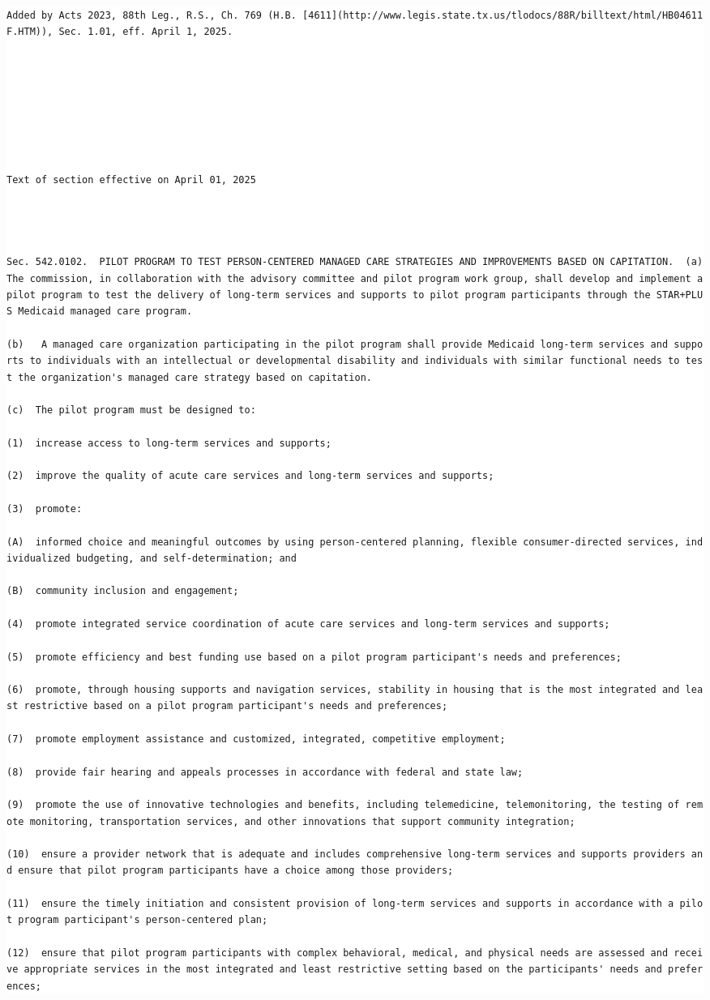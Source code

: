    
    
    
    Added by Acts 2023, 88th Leg., R.S., Ch. 769 (H.B. [4611](http://www.legis.state.tx.us/tlodocs/88R/billtext/html/HB04611F.HTM)), Sec. 1.01, eff. April 1, 2025.
    
    
    
    
    
      
    
    
    Text of section effective on April 01, 2025
    
      
    
    
    Sec. 542.0102.  PILOT PROGRAM TO TEST PERSON-CENTERED MANAGED CARE STRATEGIES AND IMPROVEMENTS BASED ON CAPITATION.  (a)  The commission, in collaboration with the advisory committee and pilot program work group, shall develop and implement a pilot program to test the delivery of long-term services and supports to pilot program participants through the STAR+PLUS Medicaid managed care program.
    
    (b)   A managed care organization participating in the pilot program shall provide Medicaid long-term services and supports to individuals with an intellectual or developmental disability and individuals with similar functional needs to test the organization's managed care strategy based on capitation.
    
    (c)  The pilot program must be designed to:
    
    (1)  increase access to long-term services and supports;
    
    (2)  improve the quality of acute care services and long-term services and supports;
    
    (3)  promote:
    
    (A)  informed choice and meaningful outcomes by using person-centered planning, flexible consumer-directed services, individualized budgeting, and self-determination; and
    
    (B)  community inclusion and engagement;
    
    (4)  promote integrated service coordination of acute care services and long-term services and supports;
    
    (5)  promote efficiency and best funding use based on a pilot program participant's needs and preferences;
    
    (6)  promote, through housing supports and navigation services, stability in housing that is the most integrated and least restrictive based on a pilot program participant's needs and preferences;
    
    (7)  promote employment assistance and customized, integrated, competitive employment;
    
    (8)  provide fair hearing and appeals processes in accordance with federal and state law;
    
    (9)  promote the use of innovative technologies and benefits, including telemedicine, telemonitoring, the testing of remote monitoring, transportation services, and other innovations that support community integration;
    
    (10)  ensure a provider network that is adequate and includes comprehensive long-term services and supports providers and ensure that pilot program participants have a choice among those providers;
    
    (11)  ensure the timely initiation and consistent provision of long-term services and supports in accordance with a pilot program participant's person-centered plan;
    
    (12)  ensure that pilot program participants with complex behavioral, medical, and physical needs are assessed and receive appropriate services in the most integrated and least restrictive setting based on the participants' needs and preferences;
    